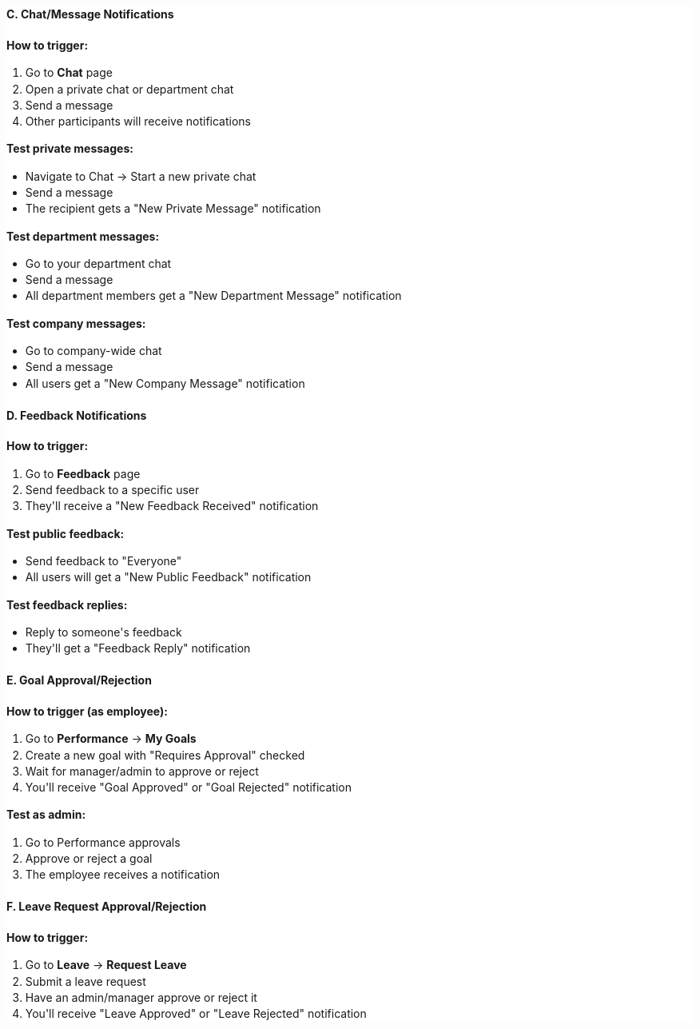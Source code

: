 #### C. **Chat/Message Notifications**
**How to trigger:**
1. Go to **Chat** page
2. Open a private chat or department chat
3. Send a message
4. Other participants will receive notifications

**Test private messages:**
- Navigate to Chat → Start a new private chat
- Send a message
- The recipient gets a "New Private Message" notification

**Test department messages:**
- Go to your department chat
- Send a message
- All department members get a "New Department Message" notification

**Test company messages:**
- Go to company-wide chat
- Send a message
- All users get a "New Company Message" notification

#### D. **Feedback Notifications**
**How to trigger:**
1. Go to **Feedback** page
2. Send feedback to a specific user
3. They'll receive a "New Feedback Received" notification

**Test public feedback:**
- Send feedback to "Everyone"
- All users will get a "New Public Feedback" notification

**Test feedback replies:**
- Reply to someone's feedback
- They'll get a "Feedback Reply" notification

#### E. **Goal Approval/Rejection**
**How to trigger (as employee):**
1. Go to **Performance** → **My Goals**
2. Create a new goal with "Requires Approval" checked
3. Wait for manager/admin to approve or reject
4. You'll receive "Goal Approved" or "Goal Rejected" notification

**Test as admin:**
1. Go to Performance approvals
2. Approve or reject a goal
3. The employee receives a notification

#### F. **Leave Request Approval/Rejection**
**How to trigger:**
1. Go to **Leave** → **Request Leave**
2. Submit a leave request
3. Have an admin/manager approve or reject it
4. You'll receive "Leave Approved" or "Leave Rejected" notification

